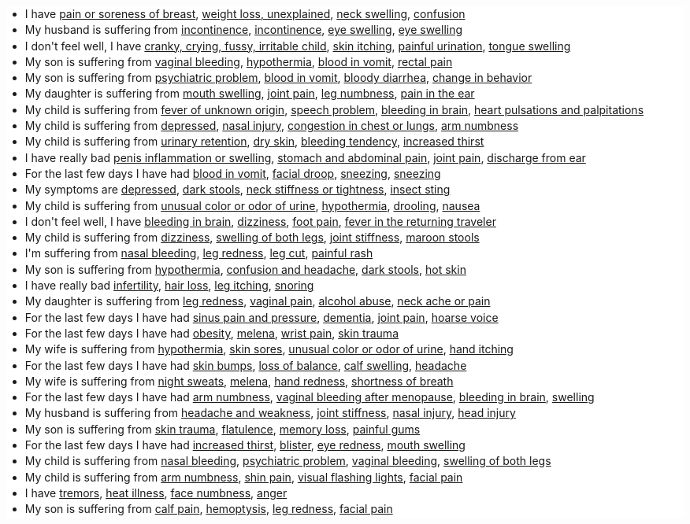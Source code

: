 - I have [pain or soreness of breast](symptom), [weight loss, unexplained](symptom), [neck swelling](symptom), [confusion](symptom)
- My husband is suffering from [incontinence](symptom), [incontinence](symptom), [eye swelling](symptom), [eye swelling](symptom)
- I don't feel well, I have [cranky, crying, fussy, irritable child](symptom), [skin itching](symptom), [painful urination](symptom), [tongue swelling](symptom)
- My son is suffering from [vaginal bleeding](symptom), [hypothermia](symptom), [blood in vomit](symptom), [rectal pain](symptom)
- My son is suffering from [psychiatric problem](symptom), [blood in vomit](symptom), [bloody diarrhea](symptom), [change in behavior](symptom)
- My daughter is suffering from [mouth swelling](symptom), [joint pain](symptom), [leg numbness](symptom), [pain in the ear](symptom)
- My child is suffering from [fever of unknown origin](symptom), [speech problem](symptom), [bleeding in brain](symptom), [heart pulsations and palpitations](symptom)
- My child is suffering from [depressed](symptom), [nasal injury](symptom), [congestion in chest or lungs](symptom), [arm numbness](symptom)
- My child is suffering from [urinary retention](symptom), [dry skin](symptom), [bleeding tendency](symptom), [increased thirst](symptom)
- I have really bad [penis inflammation or swelling](symptom), [stomach and abdominal pain](symptom), [joint pain](symptom), [discharge from ear](symptom)
- For the last few days I have had [blood in vomit](symptom), [facial droop](symptom), [sneezing](symptom), [sneezing](symptom)
- My symptoms are [depressed](symptom), [dark stools](symptom), [neck stiffness or tightness](symptom), [insect sting](symptom)
- My child is suffering from [unusual color or odor of urine](symptom), [hypothermia](symptom), [drooling](symptom), [nausea](symptom)
- I don't feel well, I have [bleeding in brain](symptom), [dizziness](symptom), [foot pain](symptom), [fever in the returning traveler](symptom)
- My child is suffering from [dizziness](symptom), [swelling of both legs](symptom), [joint stiffness](symptom), [maroon stools](symptom)
- I'm suffering from [nasal bleeding](symptom), [leg redness](symptom), [leg cut](symptom), [painful rash](symptom)
- My son is suffering from [hypothermia](symptom), [confusion and headache](symptom), [dark stools](symptom), [hot skin](symptom)
- I have really bad [infertility](symptom), [hair loss](symptom), [leg itching](symptom), [snoring](symptom)
- My daughter is suffering from [leg redness](symptom), [vaginal pain](symptom), [alcohol abuse](symptom), [neck ache or pain](symptom)
- For the last few days I have had [sinus pain and pressure](symptom), [dementia](symptom), [joint pain](symptom), [hoarse voice](symptom)
- For the last few days I have had [obesity](symptom), [melena](symptom), [wrist pain](symptom), [skin trauma](symptom)
- My wife is suffering from [hypothermia](symptom), [skin sores](symptom), [unusual color or odor of urine](symptom), [hand itching](symptom)
- For the last few days I have had [skin bumps](symptom), [loss of balance](symptom), [calf swelling](symptom), [headache](symptom)
- My wife is suffering from [night sweats](symptom), [melena](symptom), [hand redness](symptom), [shortness of breath](symptom)
- For the last few days I have had [arm numbness](symptom), [vaginal bleeding after menopause](symptom), [bleeding in brain](symptom), [swelling](symptom)
- My husband is suffering from [headache and weakness](symptom), [joint stiffness](symptom), [nasal injury](symptom), [head injury](symptom)
- My son is suffering from [skin trauma](symptom), [flatulence](symptom), [memory loss](symptom), [painful gums](symptom)
- For the last few days I have had [increased thirst](symptom), [blister](symptom), [eye redness](symptom), [mouth swelling](symptom)
- My child is suffering from [nasal bleeding](symptom), [psychiatric problem](symptom), [vaginal bleeding](symptom), [swelling of both legs](symptom)
- My child is suffering from [arm numbness](symptom), [shin pain](symptom), [visual flashing lights](symptom), [facial pain](symptom)
- I have [tremors](symptom), [heat illness](symptom), [face numbness](symptom), [anger](symptom)
- My son is suffering from [calf pain](symptom), [hemoptysis](symptom), [leg redness](symptom), [facial pain](symptom)